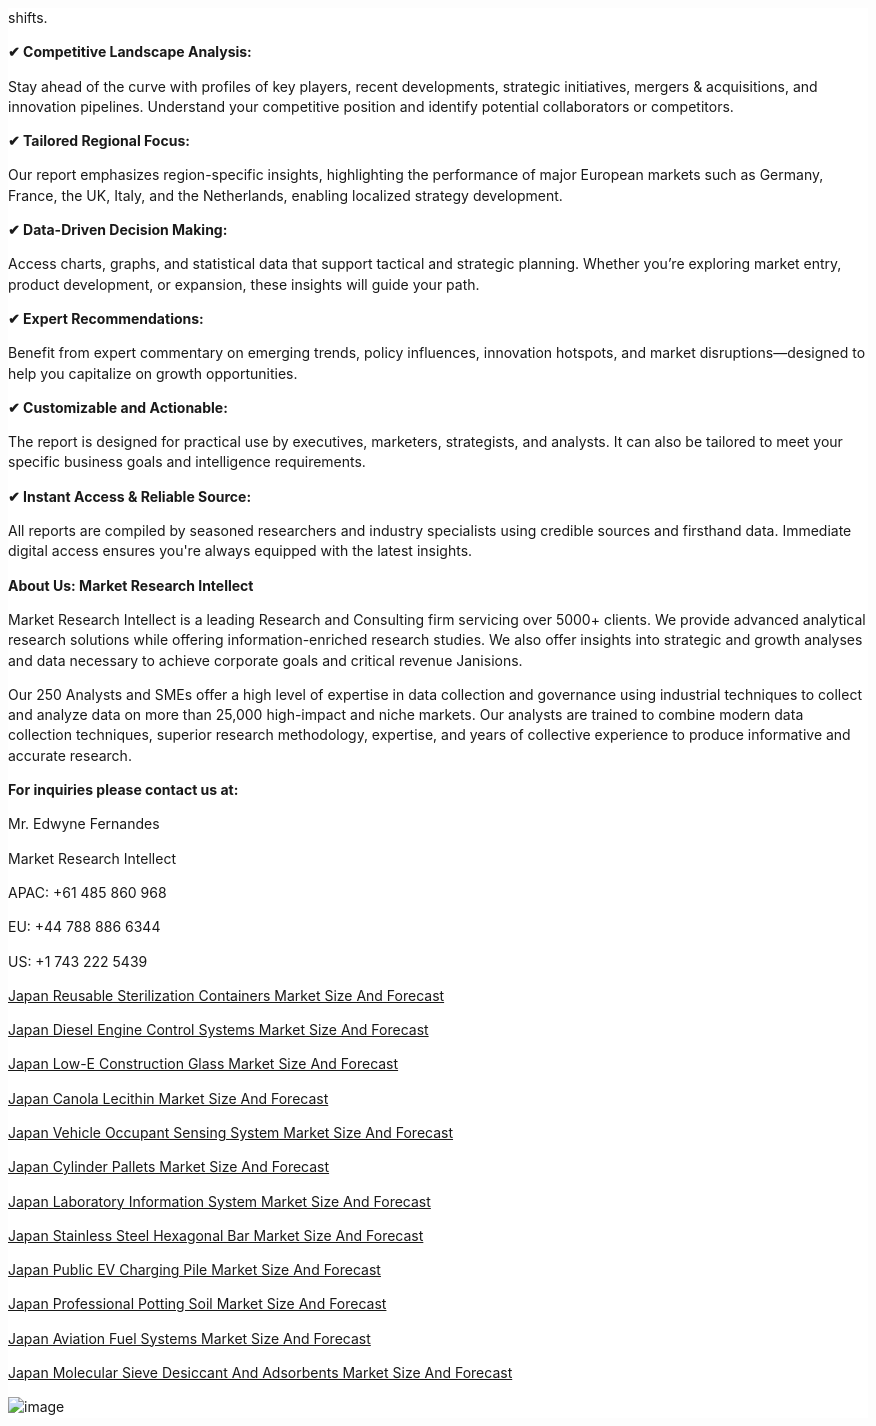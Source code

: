 shifts.</p><p><strong>✔ Competitive Landscape Analysis:</strong></p><p>Stay ahead of the curve with profiles of key players, recent developments, strategic initiatives, mergers &amp; acquisitions, and innovation pipelines. Understand your competitive position and identify potential collaborators or competitors.</p><p><strong>✔ Tailored Regional Focus:</strong></p><p>Our report emphasizes region-specific insights, highlighting the performance of major European markets such as Germany, France, the UK, Italy, and the Netherlands, enabling localized strategy development.</p><p><strong>✔ Data-Driven Decision Making:</strong></p><p>Access charts, graphs, and statistical data that support tactical and strategic planning. Whether you&rsquo;re exploring market entry, product development, or expansion, these insights will guide your path.</p><p><strong>✔ Expert Recommendations:</strong></p><p>Benefit from expert commentary on emerging trends, policy influences, innovation hotspots, and market disruptions&mdash;designed to help you capitalize on growth opportunities.</p><p><strong>✔ Customizable and Actionable:</strong></p><p>The report is designed for practical use by executives, marketers, strategists, and analysts. It can also be tailored to meet your specific business goals and intelligence requirements.</p><p><strong>✔ Instant Access &amp; Reliable Source:</strong></p><p>All reports are compiled by seasoned researchers and industry specialists using credible sources and firsthand data. Immediate digital access ensures you're always equipped with the latest insights.</p><p><strong><span class="font-[700]">About Us: Market Research Intellect</span></strong></p><p><span class="">Market Research Intellect is a leading Research and Consulting firm servicing over 5000+ clients. We provide advanced analytical research solutions while offering information-enriched research studies.&nbsp;</span>We also offer insights into strategic and growth analyses and data necessary to achieve corporate goals and critical revenue Janisions.</p><p><span class="">Our 250 Analysts and SMEs offer a high level of expertise in data collection and governance using industrial techniques to collect and analyze data on more than 25,000 high-impact and niche markets. Our analysts are trained to combine modern data collection techniques, superior research methodology, expertise, and years of collective experience to produce informative and accurate research.</span></p><p><strong>For inquiries please contact us at:</strong></p><p>Mr. Edwyne Fernandes</p><p>Market Research Intellect</p><p>APAC: +61 485 860 968</p><p>EU: +44 788 886 6344</p><p>US: +1 743 222 5439</p><p><a href="https://github.com/Rutuja2323/Desk/blob/main/Reusable-Sterilization-Containers-Market/Reusable-Sterilization-Containers-Market.md">Japan Reusable Sterilization Containers Market Size And Forecast</a></p><p><a href="https://github.com/Rutuja2323/Desk/blob/main/Diesel-Engine-Control-Systems-Market/Diesel-Engine-Control-Systems-Market.md">Japan Diesel Engine Control Systems Market Size And Forecast</a></p><p><a href="https://github.com/Rutuja2323/Desk/blob/main/Low-E-Construction-Glass-Market/Low-E-Construction-Glass-Market.md">Japan Low-E Construction Glass Market Size And Forecast</a></p><p><a href="https://github.com/Rutuja2323/Desk/blob/main/Canola-Lecithin-Market/Canola-Lecithin-Market.md">Japan Canola Lecithin Market Size And Forecast</a></p><p><a href="https://github.com/Rutuja2323/Desk/blob/main/Vehicle-Occupant-Sensing-System-Market/Vehicle-Occupant-Sensing-System-Market.md">Japan Vehicle Occupant Sensing System Market Size And Forecast</a></p><p><a href="https://github.com/Rutuja2323/Desk/blob/main/Cylinder-Pallets-Market/Cylinder-Pallets-Market.md">Japan Cylinder Pallets Market Size And Forecast</a></p><p><a href="https://github.com/Rutuja2323/Desk/blob/main/Laboratory-Information-System-Market/Laboratory-Information-System-Market.md">Japan Laboratory Information System Market Size And Forecast</a></p><p><a href="https://github.com/Rutuja2323/Desk/blob/main/Stainless-Steel-Hexagonal-Bar-Market/Stainless-Steel-Hexagonal-Bar-Market.md">Japan Stainless Steel Hexagonal Bar Market Size And Forecast</a></p><p><a href="https://github.com/Rutuja2323/Desk/blob/main/Public-EV-Charging-Pile-Market/Public-EV-Charging-Pile-Market.md">Japan Public EV Charging Pile Market Size And Forecast</a></p><p><a href="https://github.com/Rutuja2323/Desk/blob/main/Professional-Potting-Soil-Market/Professional-Potting-Soil-Market.md">Japan Professional Potting Soil Market Size And Forecast</a></p><p><a href="https://github.com/Rutuja2323/Desk/blob/main/Aviation-Fuel-Systems-Market/Aviation-Fuel-Systems-Market.md">Japan Aviation Fuel Systems Market Size And Forecast</a></p><p><a href="https://github.com/Rutuja2323/Desk/blob/main/Molecular-Sieve-Desiccant-And-Adsorbents-Market/Molecular-Sieve-Desiccant-And-Adsorbents-Market.md">Japan Molecular Sieve Desiccant And Adsorbents Market Size And Forecast</a></p>
![image](https://github.com/user-attachments/assets/466104e9-24a4-4803-9980-ddcc2afc312b)
